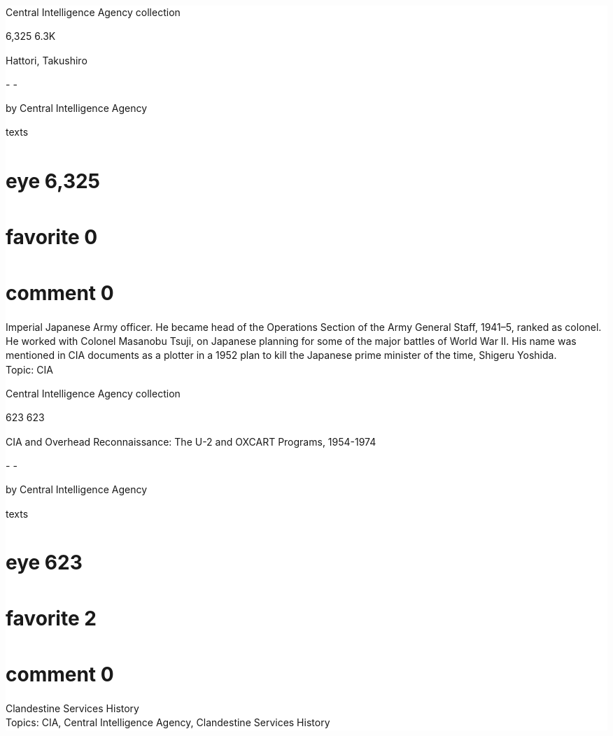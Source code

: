 <a href="/details/cia-collection" class="stealth"></a>

Central Intelligence Agency collection

6,325 6.3K

[](/details/HattoriTakushiro "Hattori, Takushiro")

Hattori, Takushiro

\- -

<span class="hidden-lists">by</span> <span class="byv" title="Central Intelligence Agency">Central Intelligence Agency</span>

<span class="iconochive-texts" aria-hidden="true"></span><span class="sr-only">texts</span>

<span class="iconochive-eye" aria-hidden="true"></span><span class="sr-only">eye</span> 6,325
=============================================================================================

<span class="iconochive-favorite" aria-hidden="true"></span><span class="sr-only">favorite</span> 0
===================================================================================================

<span class="iconochive-comment" aria-hidden="true"></span><span class="sr-only">comment</span> 0
=================================================================================================

Imperial Japanese Army officer. He became head of the Operations Section of the Army General Staff, 1941–5, ranked as colonel. He worked with Colonel Masanobu Tsuji, on Japanese planning for some of the major battles of World War II. His name was mentioned in CIA documents as a plotter in a 1952 plan to kill the Japanese prime minister of the time, Shigeru Yoshida.  
Topic: CIA  

<a href="/details/cia-collection" class="stealth"></a>

Central Intelligence Agency collection

623 623

[](/details/CIAAndOverheadReconnaissanceTheU-2AndOXCARTPrograms1954-1974 "CIA and Overhead Reconnaissance: The U-2 and OXCART Programs, 1954-1974")

CIA and Overhead Reconnaissance: The U-2 and OXCART Programs, 1954-1974

\- -

<span class="hidden-lists">by</span> <span class="byv" title="Central Intelligence Agency">Central Intelligence Agency</span>

<span class="iconochive-texts" aria-hidden="true"></span><span class="sr-only">texts</span>

<span class="iconochive-eye" aria-hidden="true"></span><span class="sr-only">eye</span> 623
===========================================================================================

<span class="iconochive-favorite" aria-hidden="true"></span><span class="sr-only">favorite</span> 2
===================================================================================================

<span class="iconochive-comment" aria-hidden="true"></span><span class="sr-only">comment</span> 0
=================================================================================================

Clandestine Services History  
Topics: CIA, Central Intelligence Agency, Clandestine Services History  
